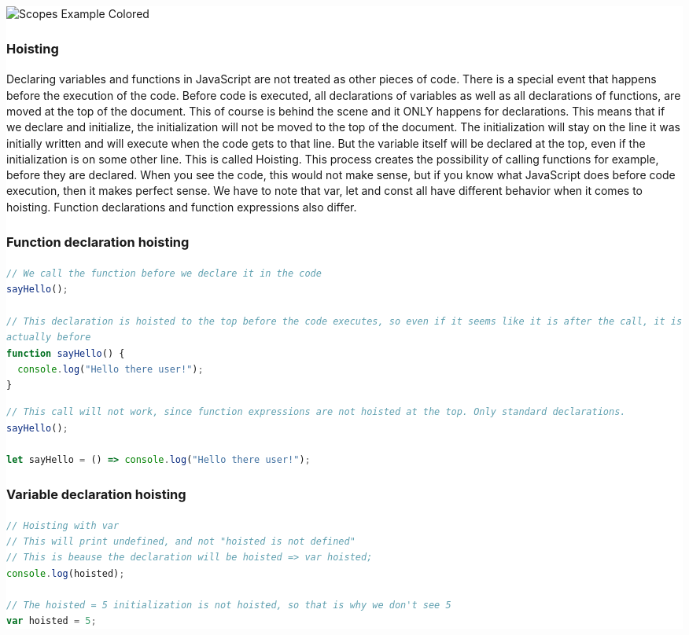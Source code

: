 ![Scopes Example Colored](https://github.com/Drakso/AJS2019/blob/master/Class3/Img/scopeImage1.PNG?raw=true)

### Hoisting

Declaring variables and functions in JavaScript are not treated as other pieces of code. There is a special event that
happens before the execution of the code. Before code is executed, all declarations of variables as well as all
declarations of functions, are moved at the top of the document. This of course is behind the scene and it ONLY happens
for declarations. This means that if we declare and initialize, the initialization will not be moved to the top of the
document. The initialization will stay on the line it was initially written and will execute when the code gets to that
line. But the variable itself will be declared at the top, even if the initialization is on some other line. This is
called Hoisting. This process creates the possibility of calling functions for example, before they are declared. When
you see the code, this would not make sense, but if you know what JavaScript does before code execution, then it makes
perfect sense. We have to note that var, let and const all have different behavior when it comes to hoisting. Function
declarations and function expressions also differ.

### Function declaration hoisting

```js
// We call the function before we declare it in the code
sayHello();

// This declaration is hoisted to the top before the code executes, so even if it seems like it is after the call, it is actually before
function sayHello() {
  console.log("Hello there user!");
}
```

```js
// This call will not work, since function expressions are not hoisted at the top. Only standard declarations.
sayHello();

let sayHello = () => console.log("Hello there user!");
```

### Variable declaration hoisting

```js
// Hoisting with var
// This will print undefined, and not "hoisted is not defined"
// This is beause the declaration will be hoisted => var hoisted;
console.log(hoisted);

// The hoisted = 5 initialization is not hoisted, so that is why we don't see 5
var hoisted = 5;
```
